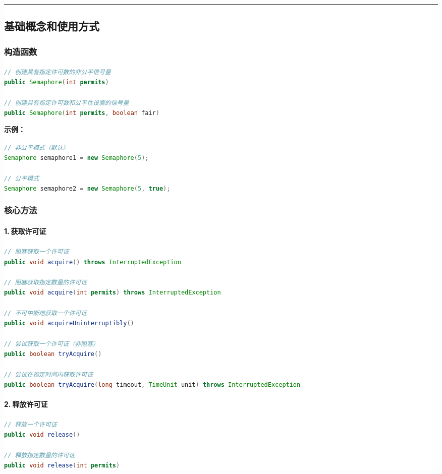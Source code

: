 ```java
```

---

## 基础概念和使用方式

### 构造函数

```java
// 创建具有指定许可数的非公平信号量
public Semaphore(int permits)

// 创建具有指定许可数和公平性设置的信号量
public Semaphore(int permits, boolean fair)
```

**示例：**
```java
// 非公平模式（默认）
Semaphore semaphore1 = new Semaphore(5);

// 公平模式
Semaphore semaphore2 = new Semaphore(5, true);
```

### 核心方法

#### 1. 获取许可证

```java
// 阻塞获取一个许可证
public void acquire() throws InterruptedException

// 阻塞获取指定数量的许可证
public void acquire(int permits) throws InterruptedException

// 不可中断地获取一个许可证
public void acquireUninterruptibly()

// 尝试获取一个许可证（非阻塞）
public boolean tryAcquire()

// 尝试在指定时间内获取许可证
public boolean tryAcquire(long timeout, TimeUnit unit) throws InterruptedException
```

#### 2. 释放许可证

```java
// 释放一个许可证
public void release()

// 释放指定数量的许可证
public void release(int permits)
```
